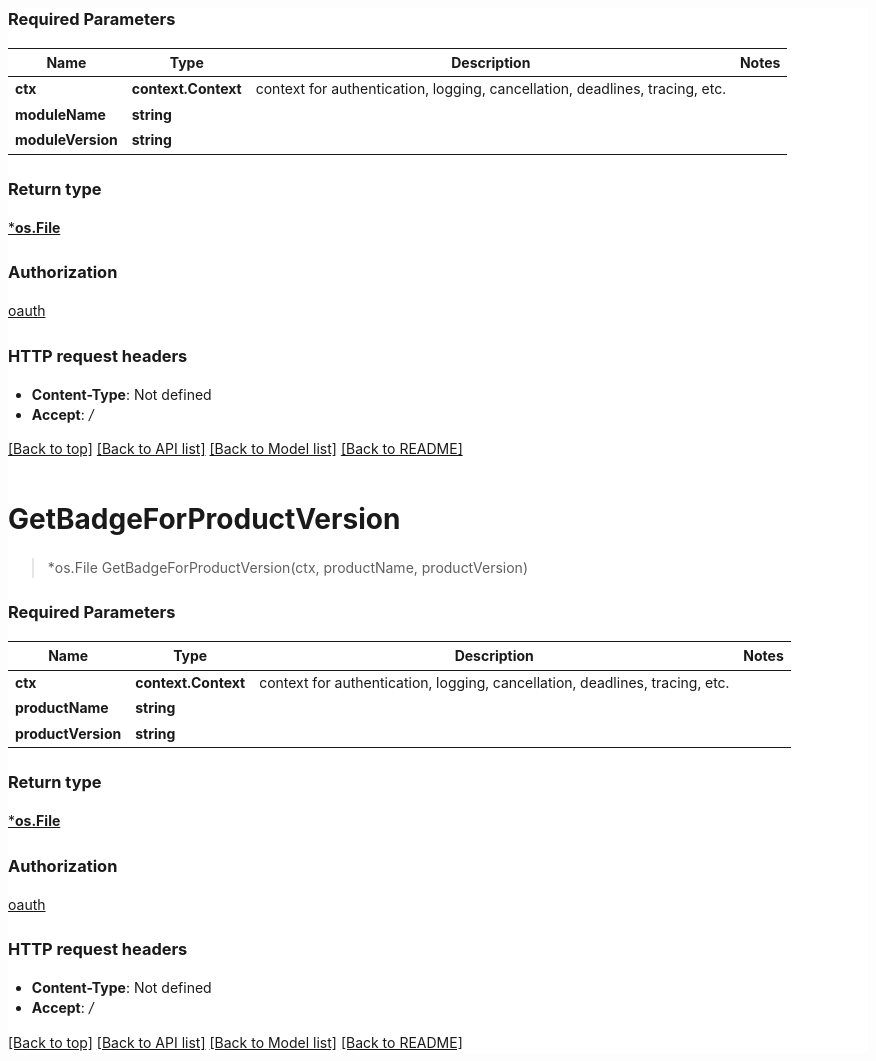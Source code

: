 ### Required Parameters

Name | Type | Description  | Notes
------------- | ------------- | ------------- | -------------
 **ctx** | **context.Context** | context for authentication, logging, cancellation, deadlines, tracing, etc.
  **moduleName** | **string**|  | 
  **moduleVersion** | **string**|  | 

### Return type

[***os.File**](*os.File.md)

### Authorization

[oauth](../README.md#oauth)

### HTTP request headers

 - **Content-Type**: Not defined
 - **Accept**: */*

[[Back to top]](#) [[Back to API list]](../README.md#documentation-for-api-endpoints) [[Back to Model list]](../README.md#documentation-for-models) [[Back to README]](../README.md)

# **GetBadgeForProductVersion**
> *os.File GetBadgeForProductVersion(ctx, productName, productVersion)


### Required Parameters

Name | Type | Description  | Notes
------------- | ------------- | ------------- | -------------
 **ctx** | **context.Context** | context for authentication, logging, cancellation, deadlines, tracing, etc.
  **productName** | **string**|  | 
  **productVersion** | **string**|  | 

### Return type

[***os.File**](*os.File.md)

### Authorization

[oauth](../README.md#oauth)

### HTTP request headers

 - **Content-Type**: Not defined
 - **Accept**: */*

[[Back to top]](#) [[Back to API list]](../README.md#documentation-for-api-endpoints) [[Back to Model list]](../README.md#documentation-for-models) [[Back to README]](../README.md)
